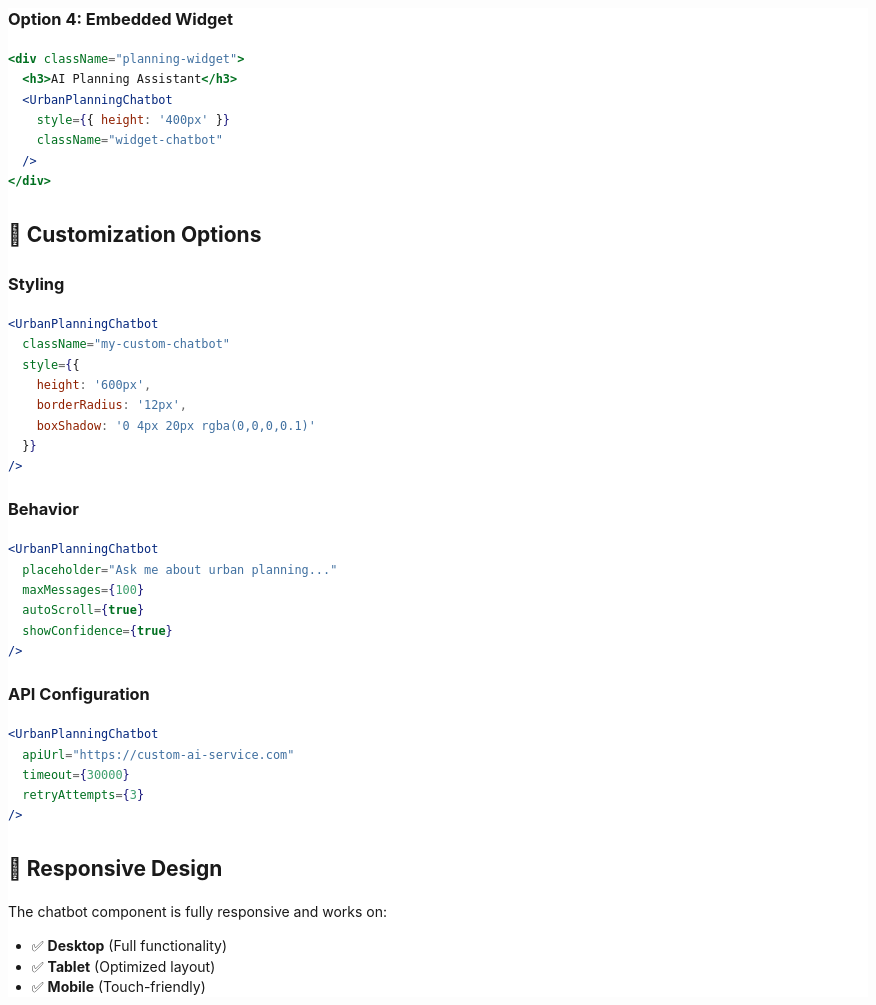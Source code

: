 ### **Option 4: Embedded Widget**
```jsx
<div className="planning-widget">
  <h3>AI Planning Assistant</h3>
  <UrbanPlanningChatbot 
    style={{ height: '400px' }}
    className="widget-chatbot"
  />
</div>
```

## 🔧 **Customization Options**

### **Styling**
```jsx
<UrbanPlanningChatbot 
  className="my-custom-chatbot"
  style={{
    height: '600px',
    borderRadius: '12px',
    boxShadow: '0 4px 20px rgba(0,0,0,0.1)'
  }}
/>
```

### **Behavior**
```jsx
<UrbanPlanningChatbot 
  placeholder="Ask me about urban planning..."
  maxMessages={100}
  autoScroll={true}
  showConfidence={true}
/>
```

### **API Configuration**
```jsx
<UrbanPlanningChatbot 
  apiUrl="https://custom-ai-service.com"
  timeout={30000}
  retryAttempts={3}
/>
```

## 📱 **Responsive Design**

The chatbot component is fully responsive and works on:
- ✅ **Desktop** (Full functionality)
- ✅ **Tablet** (Optimized layout)
- ✅ **Mobile** (Touch-friendly)
